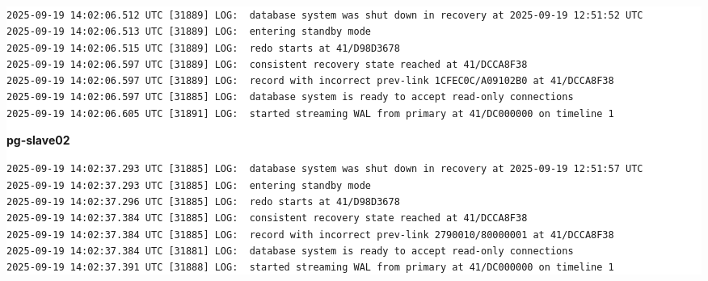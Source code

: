 ```
2025-09-19 14:02:06.512 UTC [31889] LOG:  database system was shut down in recovery at 2025-09-19 12:51:52 UTC
2025-09-19 14:02:06.513 UTC [31889] LOG:  entering standby mode
2025-09-19 14:02:06.515 UTC [31889] LOG:  redo starts at 41/D98D3678
2025-09-19 14:02:06.597 UTC [31889] LOG:  consistent recovery state reached at 41/DCCA8F38
2025-09-19 14:02:06.597 UTC [31889] LOG:  record with incorrect prev-link 1CFEC0C/A09102B0 at 41/DCCA8F38
2025-09-19 14:02:06.597 UTC [31885] LOG:  database system is ready to accept read-only connections
2025-09-19 14:02:06.605 UTC [31891] LOG:  started streaming WAL from primary at 41/DC000000 on timeline 1
```

**pg-slave02**

```
2025-09-19 14:02:37.293 UTC [31885] LOG:  database system was shut down in recovery at 2025-09-19 12:51:57 UTC
2025-09-19 14:02:37.293 UTC [31885] LOG:  entering standby mode
2025-09-19 14:02:37.296 UTC [31885] LOG:  redo starts at 41/D98D3678
2025-09-19 14:02:37.384 UTC [31885] LOG:  consistent recovery state reached at 41/DCCA8F38
2025-09-19 14:02:37.384 UTC [31885] LOG:  record with incorrect prev-link 2790010/80000001 at 41/DCCA8F38
2025-09-19 14:02:37.384 UTC [31881] LOG:  database system is ready to accept read-only connections
2025-09-19 14:02:37.391 UTC [31888] LOG:  started streaming WAL from primary at 41/DC000000 on timeline 1
```
